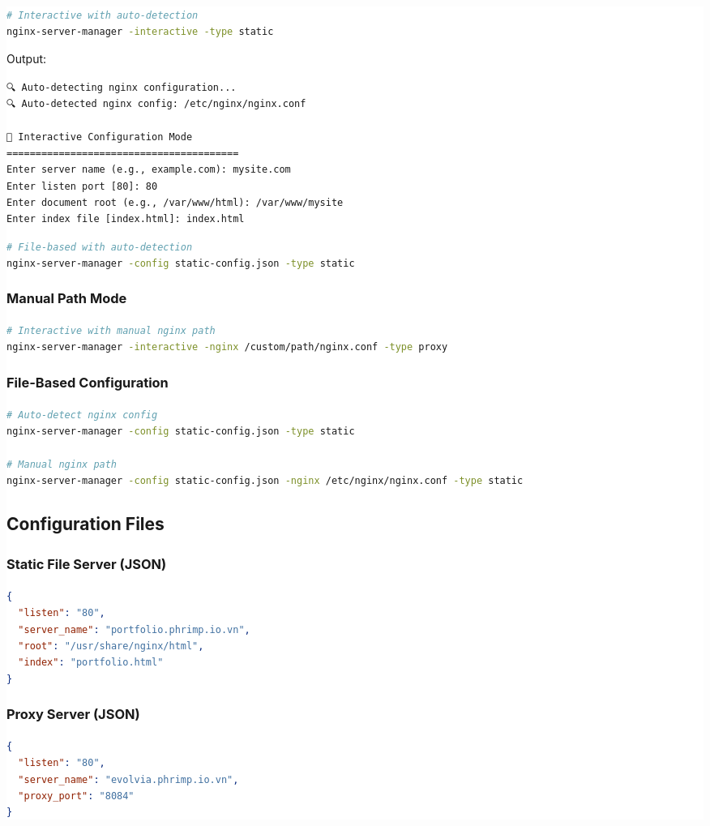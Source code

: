 ```bash
# Interactive with auto-detection
nginx-server-manager -interactive -type static
```

Output:
```
🔍 Auto-detecting nginx configuration...
🔍 Auto-detected nginx config: /etc/nginx/nginx.conf

🔧 Interactive Configuration Mode
========================================
Enter server name (e.g., example.com): mysite.com
Enter listen port [80]: 80
Enter document root (e.g., /var/www/html): /var/www/mysite
Enter index file [index.html]: index.html
```

```bash
# File-based with auto-detection
nginx-server-manager -config static-config.json -type static
```

### Manual Path Mode

```bash
# Interactive with manual nginx path
nginx-server-manager -interactive -nginx /custom/path/nginx.conf -type proxy
```

### File-Based Configuration

```bash
# Auto-detect nginx config
nginx-server-manager -config static-config.json -type static

# Manual nginx path
nginx-server-manager -config static-config.json -nginx /etc/nginx/nginx.conf -type static
```

## Configuration Files

### Static File Server (JSON)
```json
{
  "listen": "80",
  "server_name": "portfolio.phrimp.io.vn",
  "root": "/usr/share/nginx/html",
  "index": "portfolio.html"
}
```

### Proxy Server (JSON)
```json
{
  "listen": "80",
  "server_name": "evolvia.phrimp.io.vn",
  "proxy_port": "8084"
}
```
